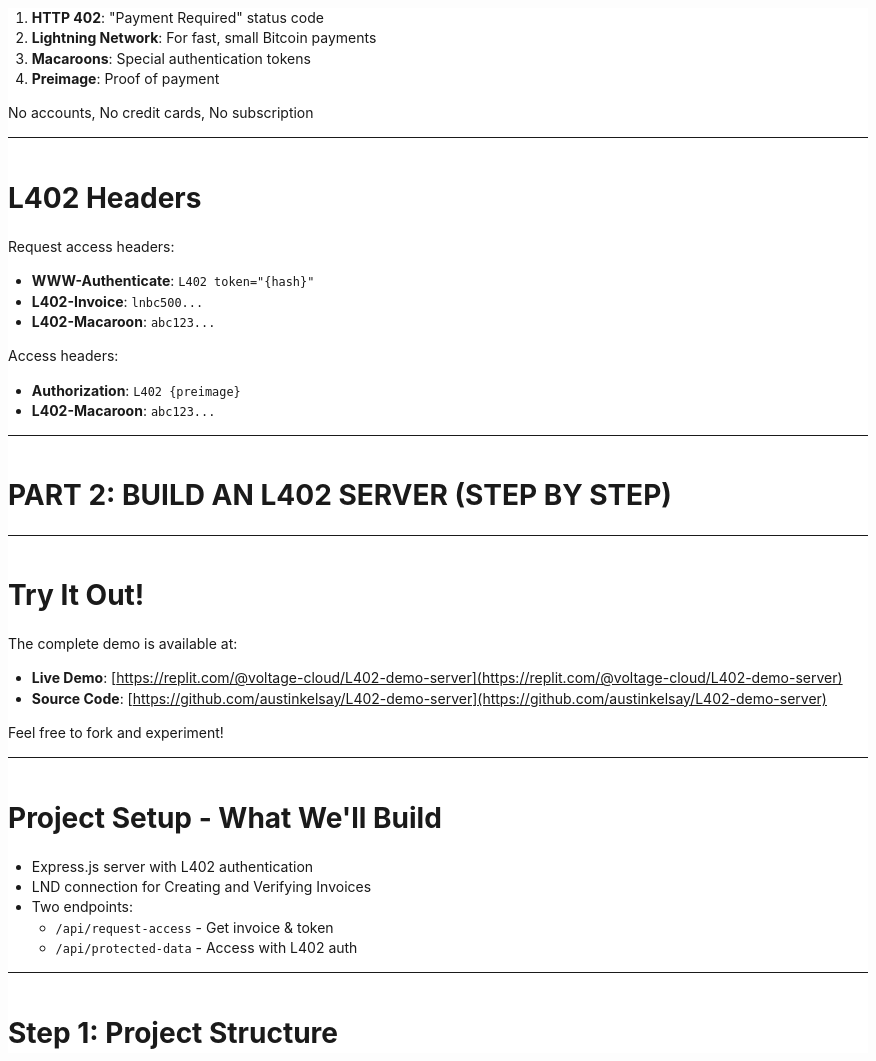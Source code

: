 1. **HTTP 402**: "Payment Required" status code
2. **Lightning Network**: For fast, small Bitcoin payments
3. **Macaroons**: Special authentication tokens
4. **Preimage**: Proof of payment

No accounts, No credit cards, No subscription

---

# L402 Headers

Request access headers:
- **WWW-Authenticate**: `L402 token="{hash}"`
- **L402-Invoice**: `lnbc500...` 
- **L402-Macaroon**: `abc123...`

Access headers:
- **Authorization**: `L402 {preimage}`
- **L402-Macaroon**: `abc123...`

---

# PART 2: BUILD AN L402 SERVER (STEP BY STEP)

---

# Try It Out!

The complete demo is available at:

- **Live Demo**: [https://replit.com/@voltage-cloud/L402-demo-server](https://replit.com/@voltage-cloud/L402-demo-server)
- **Source Code**: [https://github.com/austinkelsay/L402-demo-server](https://github.com/austinkelsay/L402-demo-server)

Feel free to fork and experiment!

---

# Project Setup - What We'll Build

- Express.js server with L402 authentication
- LND connection for Creating and Verifying Invoices
- Two endpoints:
  - `/api/request-access` - Get invoice & token
  - `/api/protected-data` - Access with L402 auth

---

# Step 1: Project Structure
